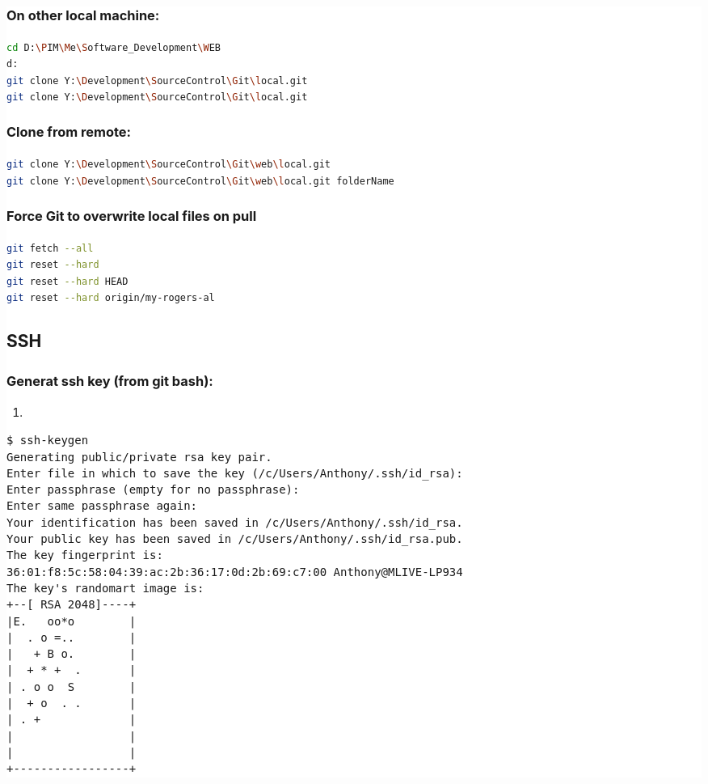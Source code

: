 ### On other local machine:

```bash
cd D:\PIM\Me\Software_Development\WEB
d:
git clone Y:\Development\SourceControl\Git\local.git
git clone Y:\Development\SourceControl\Git\local.git
```

### Clone from remote:

```bash
git clone Y:\Development\SourceControl\Git\web\local.git
git clone Y:\Development\SourceControl\Git\web\local.git folderName
```


### Force Git to overwrite local files on pull

```bash
git fetch --all
git reset --hard
git reset --hard HEAD
git reset --hard origin/my-rogers-al
```

## SSH

### Generat ssh key (from git bash):

1.
<pre>
$ ssh-keygen
Generating public/private rsa key pair.
Enter file in which to save the key (/c/Users/Anthony/.ssh/id_rsa):
Enter passphrase (empty for no passphrase):
Enter same passphrase again:
Your identification has been saved in /c/Users/Anthony/.ssh/id_rsa.
Your public key has been saved in /c/Users/Anthony/.ssh/id_rsa.pub.
The key fingerprint is:
36:01:f8:5c:58:04:39:ac:2b:36:17:0d:2b:69:c7:00 Anthony@MLIVE-LP934
The key's randomart image is:
+--[ RSA 2048]----+
|E.   oo*o        |
|  . o =..        |
|   + B o.        |
|  + * +  .       |
| . o o  S        |
|  + o  . .       |
| . +             |
|                 |
|                 |
+-----------------+
</pre>
